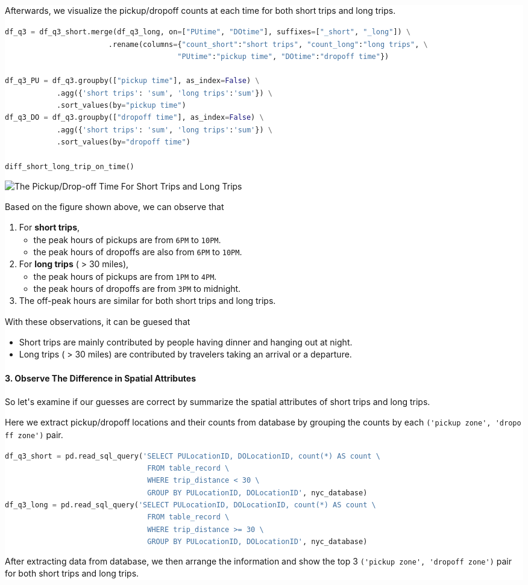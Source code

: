 Afterwards, we visualize the pickup/dropoff counts at each time for both short trips and long trips.

```python
df_q3 = df_q3_short.merge(df_q3_long, on=["PUtime", "DOtime"], suffixes=["_short", "_long"]) \
                        .rename(columns={"count_short":"short trips", "count_long":"long trips", \
                                        "PUtime":"pickup time", "DOtime":"dropoff time"})

df_q3_PU = df_q3.groupby(["pickup time"], as_index=False) \
            .agg({'short trips': 'sum', 'long trips':'sum'}) \
            .sort_values(by="pickup time")
df_q3_DO = df_q3.groupby(["dropoff time"], as_index=False) \
            .agg({'short trips': 'sum', 'long trips':'sum'}) \
            .sort_values(by="dropoff time")

diff_short_long_trip_on_time()
```


![The Pickup/Drop-off Time For Short Trips and Long Trips](https://imgur.com/WpMFdZa.png)

Based on the figure shown above, we can observe that

1. For **short trips**, 
    - the peak hours of pickups are from `6PM` to `10PM`.
    - the peak hours of dropoffs are also from `6PM` to `10PM`.
2. For **long trips** ( > 30 miles), 
    - the peak hours of pickups are from `1PM` to `4PM`. 
    - the peak hours of dropoffs are from `3PM` to midnight.
3. The off-peak hours are similar for both short trips and long trips.

With these observations, it can be guesed that

- Short trips are mainly contributed by people having dinner and hanging out at night.
- Long trips ( > 30 miles) are contributed by travelers taking an arrival or a departure.

#### 3. Observe The Difference in Spatial Attributes

So let's examine if our guesses are correct by summarize the spatial attributes of short trips and long trips.

Here we extract pickup/dropoff locations and their counts from database by grouping the counts by each `('pickup zone', 'dropoff zone')` pair.

```python
df_q3_short = pd.read_sql_query('SELECT PULocationID, DOLocationID, count(*) AS count \
                                 FROM table_record \
                                 WHERE trip_distance < 30 \
                                 GROUP BY PULocationID, DOLocationID', nyc_database)
df_q3_long = pd.read_sql_query('SELECT PULocationID, DOLocationID, count(*) AS count \
                                 FROM table_record \
                                 WHERE trip_distance >= 30 \
                                 GROUP BY PULocationID, DOLocationID', nyc_database)
```

After extracting data from database, we then arrange the information and show the top 3 `('pickup zone', 'dropoff zone')` pair for both short trips and long trips.
